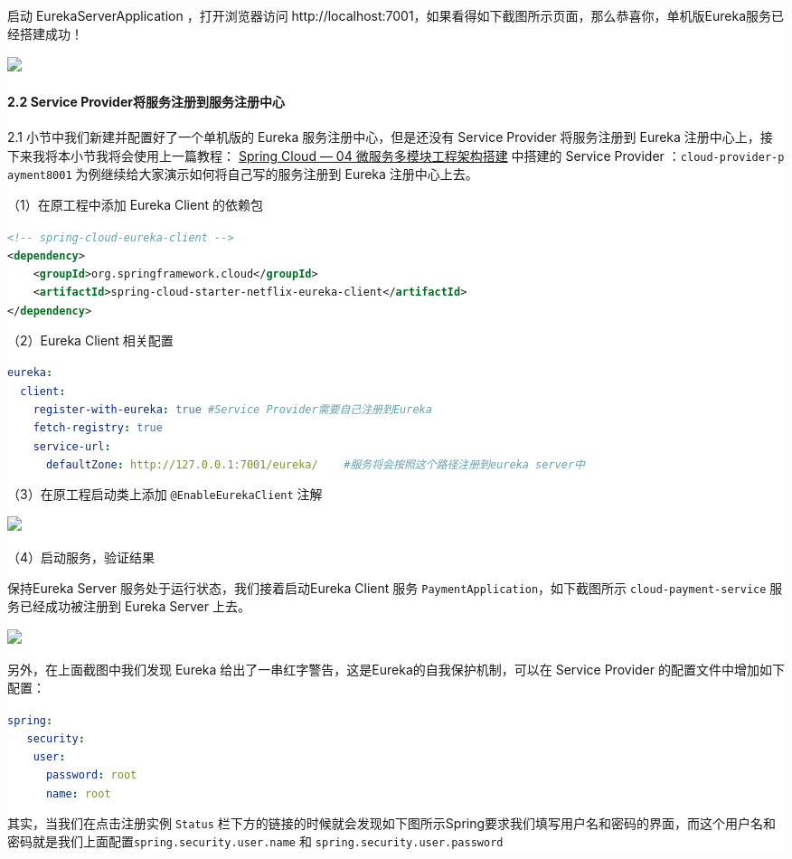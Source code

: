 启动 EurekaServerApplication ，打开浏览器访问 http://localhost:7001，如果看得如下截图所示页面，那么恭喜你，单机版Eureka服务已经搭建成功！

![](https://image.easyblog.top/QQ%E6%88%AA%E5%9B%BE20210905163657.png)



#### 2.2 Service Provider将服务注册到服务注册中心

2.1 小节中我们新建并配置好了一个单机版的 Eureka 服务注册中心，但是还没有 Service Provider 将服务注册到 Eureka 注册中心上，接下来我将本小节我将会使用上一篇教程： [Spring Cloud — 04 微服务多模块工程架构搭建](http://localhost) 中搭建的 Service Provider ：`cloud-provider-payment8001` 为例继续给大家演示如何将自己写的服务注册到 Eureka 注册中心上去。



（1）在原工程中添加 Eureka Client 的依赖包

```xml
<!-- spring-cloud-eureka-client -->                                    
<dependency>                                                           
    <groupId>org.springframework.cloud</groupId>                       
    <artifactId>spring-cloud-starter-netflix-eureka-client</artifactId>
</dependency>                                                          
```

（2）Eureka Client 相关配置

```yml
eureka:
  client:
    register-with-eureka: true #Service Provider需要自己注册到Eureka
    fetch-registry: true
    service-url:
      defaultZone: http://127.0.0.1:7001/eureka/    #服务将会按照这个路径注册到eureka server中
```

（3）在原工程启动类上添加 `@EnableEurekaClient`  注解

![](https://image.easyblog.top/QQ%E6%88%AA%E5%9B%BE20210905165457.png)

（4）启动服务，验证结果

保持Eureka Server 服务处于运行状态，我们接着启动Eureka Client 服务 `PaymentApplication`，如下截图所示 `cloud-payment-service` 服务已经成功被注册到 Eureka Server  上去。

![](https://image.easyblog.top/QQ%E6%88%AA%E5%9B%BE20210905173041.png)

另外，在上面截图中我们发现 Eureka 给出了一串红字警告，这是Eureka的自我保护机制，可以在 Service Provider  的配置文件中增加如下配置：

```yml
spring:
   security:
    user:
      password: root
      name: root
```

其实，当我们在点击注册实例 `Status` 栏下方的链接的时候就会发现如下图所示Spring要求我们填写用户名和密码的界面，而这个用户名和密码就是我们上面配置`spring.security.user.name` 和 `spring.security.user.password` 
